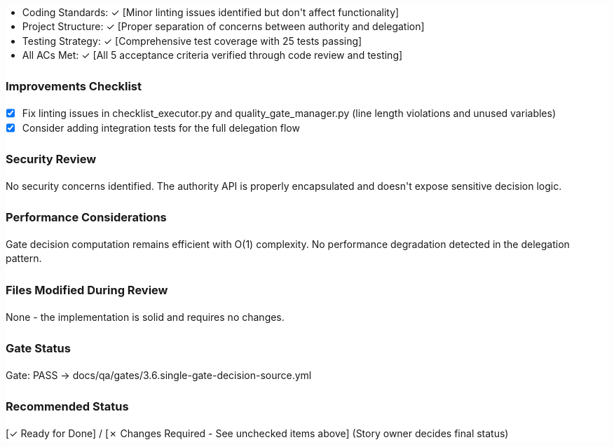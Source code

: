 - Coding Standards: ✓ [Minor linting issues identified but don't affect functionality]
- Project Structure: ✓ [Proper separation of concerns between authority and delegation]
- Testing Strategy: ✓ [Comprehensive test coverage with 25 tests passing]
- All ACs Met: ✓ [All 5 acceptance criteria verified through code review and testing]

### Improvements Checklist

- [x] Fix linting issues in checklist_executor.py and quality_gate_manager.py (line length violations and unused variables)
- [x] Consider adding integration tests for the full delegation flow

### Security Review

No security concerns identified. The authority API is properly encapsulated and doesn't expose sensitive decision logic.

### Performance Considerations

Gate decision computation remains efficient with O(1) complexity. No performance degradation detected in the delegation pattern.

### Files Modified During Review

None - the implementation is solid and requires no changes.

### Gate Status

Gate: PASS → docs/qa/gates/3.6.single-gate-decision-source.yml

### Recommended Status

[✓ Ready for Done] / [✗ Changes Required - See unchecked items above]
(Story owner decides final status)
